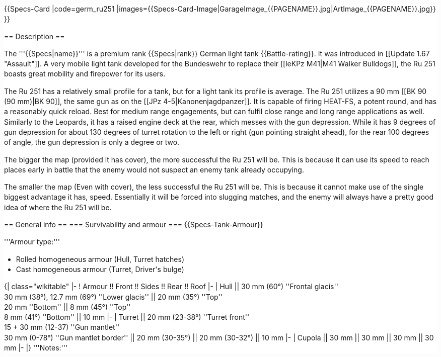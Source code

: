{{Specs-Card
|code=germ_ru251
|images={{Specs-Card-Image|GarageImage_{{PAGENAME}}.jpg|ArtImage\_{{PAGENAME}}.jpg}}
}}

== Description ==



The '''{{Specs|name}}''' is a premium rank {{Specs|rank}} German light tank {{Battle-rating}}. It was introduced in [[Update 1.67 "Assault"]]. A very mobile light tank developed for the Bundeswehr to replace their [[leKPz M41|M41 Walker Bulldogs]], the Ru 251 boasts great mobility and firepower for its users.

The Ru 251 has a relatively small profile for a tank, but for a light tank its profile is average. The Ru 251 utilizes a 90 mm [[BK 90 (90 mm)|BK 90]], the same gun as on the [[JPz 4-5|Kanonenjagdpanzer]]. It is capable of firing HEAT-FS, a potent round, and has a reasonably quick reload. Best for medium range engagements, but can fulfil close range and long range applications as well. Similarly to the Leopards, it has a raised engine deck at the rear, which messes with the gun depression. While it has 9 degrees of gun depression for about 130 degrees of turret rotation to the left or right (gun pointing straight ahead), for the rear 100 degrees of angle, the gun depression is only a degree or two.

The bigger the map (provided it has cover), the more successful the Ru 251 will be. This is because it can use its speed to reach places early in battle that the enemy would not suspect an enemy tank already occupying.

The smaller the map (Even with cover), the less successful the Ru 251 will be. This is because it cannot make use of the single biggest advantage it has, speed. Essentially it will be forced into slugging matches, and the enemy will always have a pretty good idea of where the Ru 251 will be.

== General info ==
=== Survivability and armour ===
{{Specs-Tank-Armour}}



'''Armour type:'''

- Rolled homogeneous armour (Hull, Turret hatches)
- Cast homogeneous armour (Turret, Driver's bulge)

{| class="wikitable"
|-
! Armour !! Front !! Sides !! Rear !! Roof
|-
| Hull || 30 mm (60°) ''Frontal glacis'' <br> 30 mm (38°), 12.7 mm (69°) ''Lower glacis'' || 20 mm (35°) ''Top'' <br> 20 mm ''Bottom'' || 8 mm (45°) ''Top'' <br> 8 mm (41°) ''Bottom'' || 10 mm
|-
| Turret || 20 mm (23-38°) ''Turret front'' <br> 15 + 30 mm (12-37) ''Gun mantlet'' <br> 30 mm (0-78°) ''Gun mantlet border'' || 20 mm (30-35°) || 20 mm (30-32°) || 10 mm
|-
| Cupola || 30 mm || 30 mm || 30 mm || 30 mm
|-
|}
'''Notes:'''
